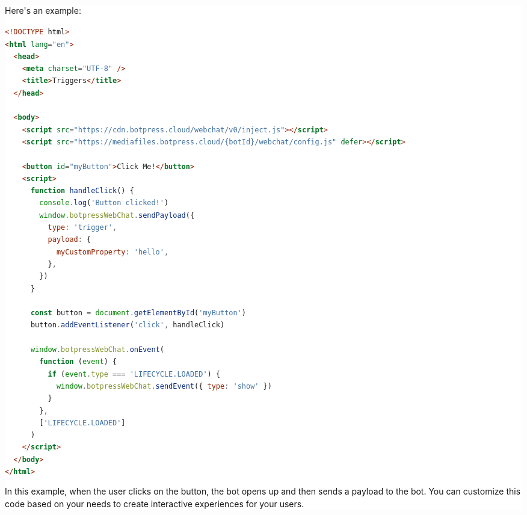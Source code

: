 Here's an example:

```html
<!DOCTYPE html>
<html lang="en">
  <head>
    <meta charset="UTF-8" />
    <title>Triggers</title>
  </head>

  <body>
    <script src="https://cdn.botpress.cloud/webchat/v0/inject.js"></script>
    <script src="https://mediafiles.botpress.cloud/{botId}/webchat/config.js" defer></script>

    <button id="myButton">Click Me!</button>
    <script>
      function handleClick() {
        console.log('Button clicked!')
        window.botpressWebChat.sendPayload({
          type: 'trigger',
          payload: {
            myCustomProperty: 'hello',
          },
        })
      }

      const button = document.getElementById('myButton')
      button.addEventListener('click', handleClick)

      window.botpressWebChat.onEvent(
        function (event) {
          if (event.type === 'LIFECYCLE.LOADED') {
            window.botpressWebChat.sendEvent({ type: 'show' })
          }
        },
        ['LIFECYCLE.LOADED']
      )
    </script>
  </body>
</html>
```

In this example, when the user clicks on the button, the bot opens up and then sends a payload to the bot. You can customize this code based on your needs to create interactive experiences for your users.